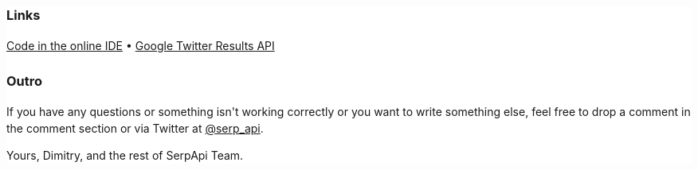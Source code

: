 
### Links
[Code in the online IDE](https://replit.com/@DimitryZub1/Scrape-Google-Twitter-Results-python-serpapi#main.py) • [Google Twitter Results API](https://serpapi.com/twitter-results)

### Outro
If you have any questions or something isn't working correctly or you want to write something else, feel free to drop a comment in the comment section or via Twitter at [@serp_api](https://twitter.com/serp_api).

Yours,
Dimitry, and the rest of SerpApi Team.